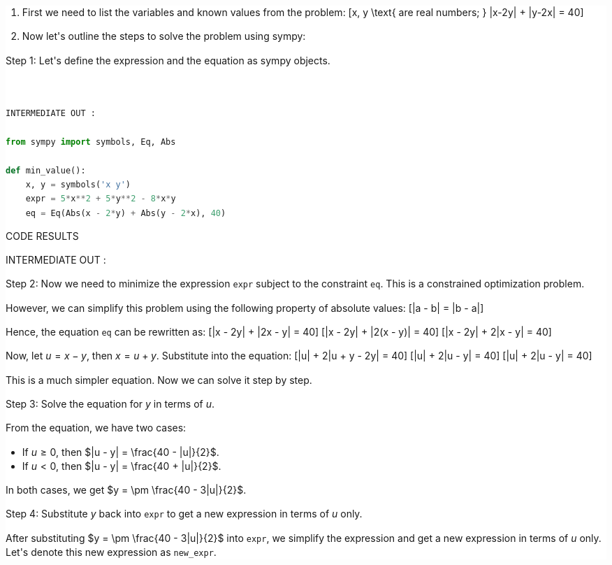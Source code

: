 

1. First we need to list the variables and known values from the problem:
\[x, y \text{ are real numbers; } |x-2y| + |y-2x| = 40\]

2. Now let's outline the steps to solve the problem using sympy:

Step 1: Let's define the expression and the equation as sympy objects.
```python


INTERMEDIATE OUT :

from sympy import symbols, Eq, Abs

def min_value():
    x, y = symbols('x y')
    expr = 5*x**2 + 5*y**2 - 8*x*y
    eq = Eq(Abs(x - 2*y) + Abs(y - 2*x), 40)
```

CODE RESULTS 

INTERMEDIATE OUT :
```output

```

Step 2: Now we need to minimize the expression `expr` subject to the constraint `eq`. This is a constrained optimization problem.

However, we can simplify this problem using the following property of absolute values:
\[|a - b| = |b - a|\]

Hence, the equation `eq` can be rewritten as:
\[|x - 2y| + |2x - y| = 40\]
\[|x - 2y| + |2(x - y)| = 40\]
\[|x - 2y| + 2|x - y| = 40\]

Now, let $u = x - y$, then $x = u + y$. Substitute into the equation:
\[|u| + 2|u + y - 2y| = 40\]
\[|u| + 2|u - y| = 40\]
\[|u| + 2|u - y| = 40\]

This is a much simpler equation. Now we can solve it step by step.

Step 3: Solve the equation for $y$ in terms of $u$. 

From the equation, we have two cases:

- If $u \geq 0$, then $|u - y| = \frac{40 - |u|}{2}$. 
- If $u < 0$, then $|u - y| = \frac{40 + |u|}{2}$.

In both cases, we get $y = \pm \frac{40 - 3|u|}{2}$.

Step 4: Substitute $y$ back into `expr` to get a new expression in terms of $u$ only.

After substituting $y = \pm \frac{40 - 3|u|}{2}$ into `expr`, we simplify the expression and get a new expression in terms of $u$ only. Let's denote this new expression as `new_expr`.
